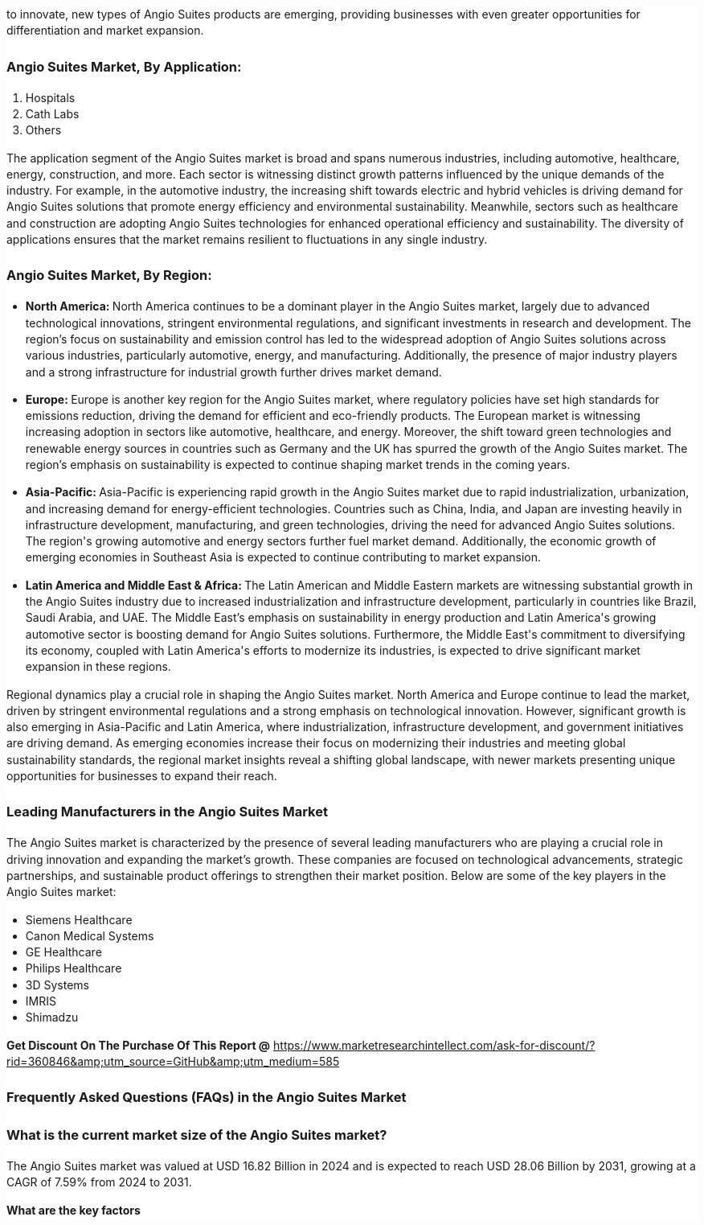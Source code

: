 to innovate, new types of Angio Suites products are emerging, providing businesses with even greater opportunities for differentiation and market expansion.</p><h3>Angio Suites Market,&nbsp;By Application:</h3><ol><li>Hospitals<li> Cath Labs<li> Others</li></ol><p>The application segment of the Angio Suites market is broad and spans numerous industries, including automotive, healthcare, energy, construction, and more. Each sector is witnessing distinct growth patterns influenced by the unique demands of the industry. For example, in the automotive industry, the increasing shift towards electric and hybrid vehicles is driving demand for Angio Suites solutions that promote energy efficiency and environmental sustainability. Meanwhile, sectors such as healthcare and construction are adopting Angio Suites technologies for enhanced operational efficiency and sustainability. The diversity of applications ensures that the market remains resilient to fluctuations in any single industry.</p><h3>Angio Suites Market, By Region:</h3><ul><li><p><strong>North America:&nbsp;</strong>North America continues to be a dominant player in the Angio Suites market, largely due to advanced technological innovations, stringent environmental regulations, and significant investments in research and development. The region&rsquo;s focus on sustainability and emission control has led to the widespread adoption of Angio Suites solutions across various industries, particularly automotive, energy, and manufacturing. Additionally, the presence of major industry players and a strong infrastructure for industrial growth further drives market demand.</p></li><li><p><strong><strong>Europe:&nbsp;</strong></strong>Europe is another key region for the Angio Suites market, where regulatory policies have set high standards for emissions reduction, driving the demand for efficient and eco-friendly products. The European market is witnessing increasing adoption in sectors like automotive, healthcare, and energy. Moreover, the shift toward green technologies and renewable energy sources in countries such as Germany and the UK has spurred the growth of the Angio Suites market. The region&rsquo;s emphasis on sustainability is expected to continue shaping market trends in the coming years.</p></li><li><p><strong><strong>Asia-Pacific:&nbsp;</strong></strong>Asia-Pacific is experiencing rapid growth in the Angio Suites market due to rapid industrialization, urbanization, and increasing demand for energy-efficient technologies. Countries such as China, India, and Japan are investing heavily in infrastructure development, manufacturing, and green technologies, driving the need for advanced Angio Suites solutions. The region's growing automotive and energy sectors further fuel market demand. Additionally, the economic growth of emerging economies in Southeast Asia is expected to continue contributing to market expansion.</p></li><li><p><strong><strong>Latin America and Middle East &amp; Africa:&nbsp;</strong></strong>The Latin American and Middle Eastern markets are witnessing substantial growth in the Angio Suites industry due to increased industrialization and infrastructure development, particularly in countries like Brazil, Saudi Arabia, and UAE. The Middle East&rsquo;s emphasis on sustainability in energy production and Latin America's growing automotive sector is boosting demand for Angio Suites solutions. Furthermore, the Middle East's commitment to diversifying its economy, coupled with Latin America's efforts to modernize its industries, is expected to drive significant market expansion in these regions.</p></li></ul><p>Regional dynamics play a crucial role in shaping the Angio Suites market. North America and Europe continue to lead the market, driven by stringent environmental regulations and a strong emphasis on technological innovation. However, significant growth is also emerging in Asia-Pacific and Latin America, where industrialization, infrastructure development, and government initiatives are driving demand. As emerging economies increase their focus on modernizing their industries and meeting global sustainability standards, the regional market insights reveal a shifting global landscape, with newer markets presenting unique opportunities for businesses to expand their reach.</p><h3><strong>Leading Manufacturers in the Angio Suites Market</strong></h3><p>The Angio Suites market is characterized by the presence of several leading manufacturers who are playing a crucial role in driving innovation and expanding the market&rsquo;s growth. These companies are focused on technological advancements, strategic partnerships, and sustainable product offerings to strengthen their market position. Below are some of the key players in the Angio Suites market:</p></div><div class="article-main__content" data-test-id="publishing-text-block"><ul><li><span class="">Siemens Healthcare<li> Canon Medical Systems<li> GE Healthcare<li> Philips Healthcare<li> 3D Systems<li> IMRIS<li> Shimadzu</span></li></ul></div><div class="article-main__content" data-test-id="publishing-text-block"><p><span class="font-[700]"><strong>Get Discount On The Purchase Of This Report @</strong> <a href="https://www.marketresearchintellect.com/ask-for-discount/?rid=360846&amp;utm_source=GitHub&amp;utm_medium=585" data-fr-linked="true">https://www.marketresearchintellect.com/ask-for-discount/?rid=360846&amp;utm_source=GitHub&amp;utm_medium=585</a></span></p></div><div class="article-main__content" data-test-id="publishing-text-block"><h3><strong>Frequently Asked Questions (FAQs) in the Angio Suites Market</strong></h3><h3><strong>What is the current market size of the Angio Suites market?</strong></h3><p>The Angio Suites market was valued at USD 16.82 Billion in 2024 and is expected to reach USD 28.06 Billion by 2031, growing at a CAGR of 7.59% from 2024 to 2031.</p><p><strong>What are the key factors